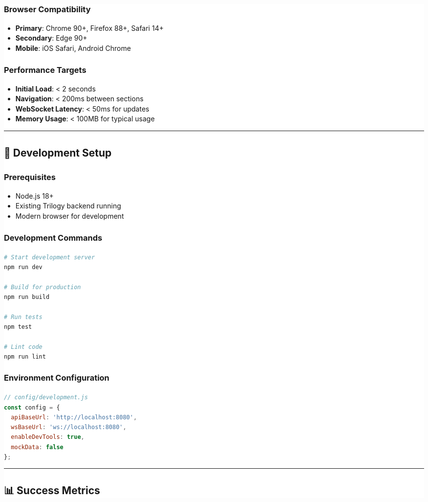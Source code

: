 ### **Browser Compatibility**
- **Primary**: Chrome 90+, Firefox 88+, Safari 14+
- **Secondary**: Edge 90+
- **Mobile**: iOS Safari, Android Chrome

### **Performance Targets**
- **Initial Load**: < 2 seconds
- **Navigation**: < 200ms between sections
- **WebSocket Latency**: < 50ms for updates
- **Memory Usage**: < 100MB for typical usage

---

## 🔧 Development Setup

### **Prerequisites**
- Node.js 18+
- Existing Trilogy backend running
- Modern browser for development

### **Development Commands**
```bash
# Start development server
npm run dev

# Build for production  
npm run build

# Run tests
npm test

# Lint code
npm run lint
```

### **Environment Configuration**
```javascript
// config/development.js
const config = {
  apiBaseUrl: 'http://localhost:8080',
  wsBaseUrl: 'ws://localhost:8080',
  enableDevTools: true,
  mockData: false
};
```

---

## 📊 Success Metrics
